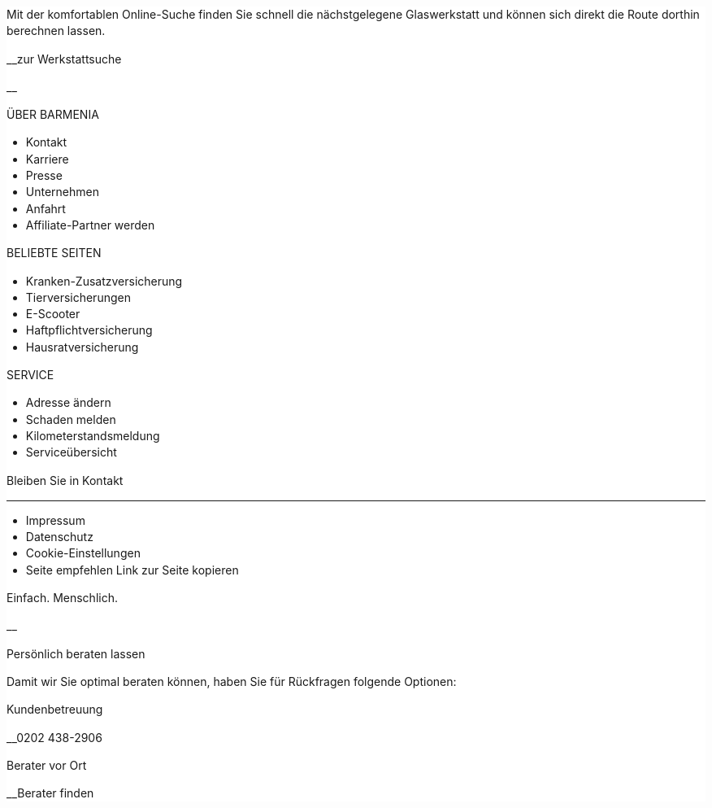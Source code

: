 Mit der komfortablen Online-Suche finden Sie schnell die nächstgelegene
Glaswerkstatt und können sich direkt die Route dorthin berechnen lassen.

__zur Werkstattsuche

__

ÜBER BARMENIA

  * Kontakt
  * Karriere 
  * Presse
  * Unternehmen
  * Anfahrt
  * Affiliate-Partner werden

BELIEBTE SEITEN

  * Kranken-Zusatzversicherung
  * Tierversicherungen
  * E-Scooter
  * Haftpflichtversicherung
  * Hausratversicherung

SERVICE

  * Adresse ändern
  * Schaden melden
  * Kilometerstandsmeldung
  * Serviceübersicht

Bleiben Sie in Kontakt

__________

  * Impressum
  * Datenschutz
  * Cookie-Einstellungen 
  * Seite empfehlen Link zur Seite kopieren

Einfach. Menschlich.

__

Persönlich beraten lassen

Damit wir Sie optimal beraten können, haben Sie für Rückfragen folgende
Optionen:

Kundenbetreuung

__0202 438-2906

Berater vor Ort

__Berater finden


